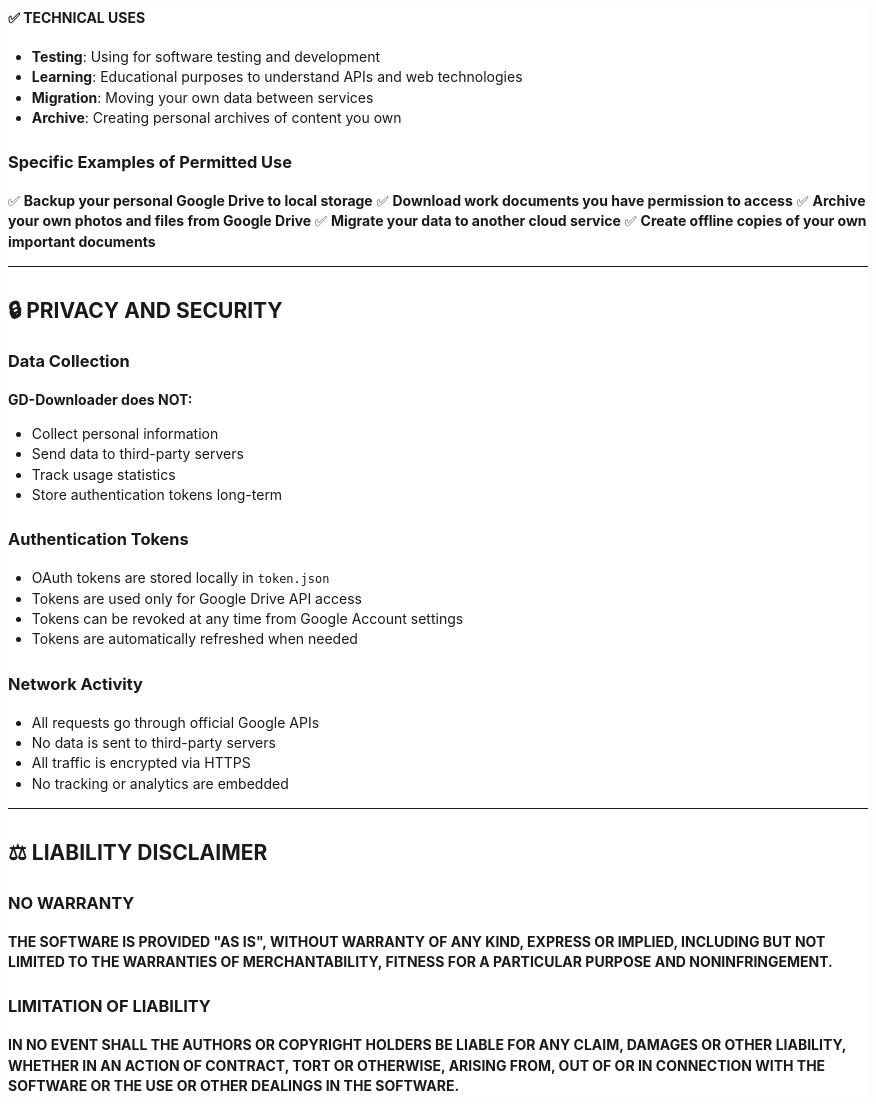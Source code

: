 #### ✅ TECHNICAL USES
- **Testing**: Using for software testing and development
- **Learning**: Educational purposes to understand APIs and web technologies
- **Migration**: Moving your own data between services
- **Archive**: Creating personal archives of content you own

### Specific Examples of Permitted Use

✅ **Backup your personal Google Drive to local storage**
✅ **Download work documents you have permission to access**
✅ **Archive your own photos and files from Google Drive**
✅ **Migrate your data to another cloud service**
✅ **Create offline copies of your own important documents**

---

## 🔒 PRIVACY AND SECURITY

### Data Collection
**GD-Downloader does NOT:**
- Collect personal information
- Send data to third-party servers
- Track usage statistics
- Store authentication tokens long-term

### Authentication Tokens
- OAuth tokens are stored locally in `token.json`
- Tokens are used only for Google Drive API access
- Tokens can be revoked at any time from Google Account settings
- Tokens are automatically refreshed when needed

### Network Activity
- All requests go through official Google APIs
- No data is sent to third-party servers
- All traffic is encrypted via HTTPS
- No tracking or analytics are embedded

---

## ⚖️ LIABILITY DISCLAIMER

### NO WARRANTY
**THE SOFTWARE IS PROVIDED "AS IS", WITHOUT WARRANTY OF ANY KIND, EXPRESS OR IMPLIED, INCLUDING BUT NOT LIMITED TO THE WARRANTIES OF MERCHANTABILITY, FITNESS FOR A PARTICULAR PURPOSE AND NONINFRINGEMENT.**

### LIMITATION OF LIABILITY
**IN NO EVENT SHALL THE AUTHORS OR COPYRIGHT HOLDERS BE LIABLE FOR ANY CLAIM, DAMAGES OR OTHER LIABILITY, WHETHER IN AN ACTION OF CONTRACT, TORT OR OTHERWISE, ARISING FROM, OUT OF OR IN CONNECTION WITH THE SOFTWARE OR THE USE OR OTHER DEALINGS IN THE SOFTWARE.**
